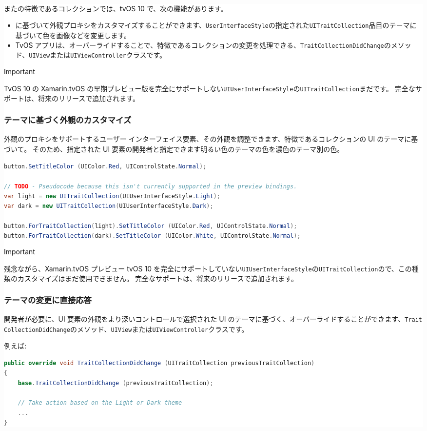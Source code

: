 またの特徴であるコレクションでは、tvOS 10 で、次の機能があります。
 
- に基づいて外観プロキシをカスタマイズすることができます、`UserInterfaceStyle`の指定された`UITraitCollection`品目のテーマに基づいて色を画像などを変更します。
- TvOS アプリは、オーバーライドすることで、特徴であるコレクションの変更を処理できる、`TraitCollectionDidChange`のメソッド、`UIView`または`UIViewController`クラスです。

> [!IMPORTANT]
> TvOS 10 の Xamarin.tvOS の早期プレビュー版を完全にサポートしない`UIUserInterfaceStyle`の`UITraitCollection`まだです。 完全なサポートは、将来のリリースで追加されます。




<a name="Customizing-Appearance-Based-on-Theme" />

### <a name="customizing-appearance-based-on-theme"></a>テーマに基づく外観のカスタマイズ

外観のプロキシをサポートするユーザー インターフェイス要素、その外観を調整できます、特徴であるコレクションの UI のテーマに基づいて。 そのため、指定された UI 要素の開発者と指定できます明るい色のテーマの色を濃色のテーマ別の色。

```csharp
button.SetTitleColor (UIColor.Red, UIControlState.Normal);

// TODO - Pseudocode because this isn't currently supported in the preview bindings.
var light = new UITraitCollection(UIUserInterfaceStyle.Light);
var dark = new UITraitCollection(UIUserInterfaceStyle.Dark);

button.ForTraitCollection(light).SetTitleColor (UIColor.Red, UIControlState.Normal);
button.ForTraitCollection(dark).SetTitleColor (UIColor.White, UIControlState.Normal);
```

> [!IMPORTANT]
> 残念ながら、Xamarin.tvOS プレビュー tvOS 10 を完全にサポートしていない`UIUserInterfaceStyle`の`UITraitCollection`ので、この種類のカスタマイズはまだ使用できません。 完全なサポートは、将来のリリースで追加されます。

<a name="Responding-to-Theme-Changes-Directly" />

### <a name="responding-to-theme-changes-directly"></a>テーマの変更に直接応答

開発者が必要に、UI 要素の外観をより深いコントロールで選択された UI のテーマに基づく、オーバーライドすることができます、`TraitCollectionDidChange`のメソッド、`UIView`または`UIViewController`クラスです。

例えば:

```csharp
public override void TraitCollectionDidChange (UITraitCollection previousTraitCollection)
{
    base.TraitCollectionDidChange (previousTraitCollection);
    
    // Take action based on the Light or Dark theme
    ...
}
```

<a name="Responding-to-Theme-Changes-Directly" />
